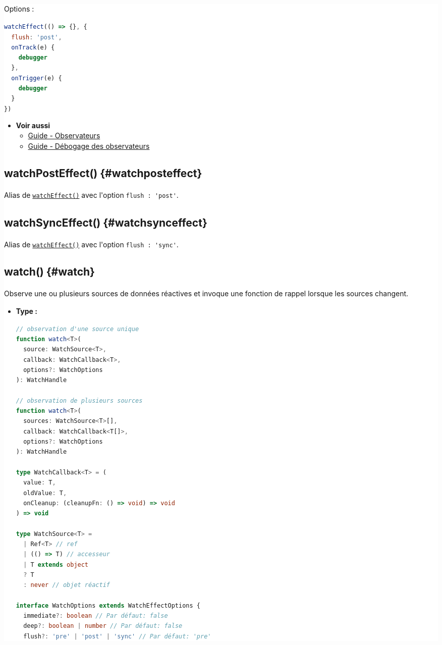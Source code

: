   Options :

  ```js
  watchEffect(() => {}, {
    flush: 'post',
    onTrack(e) {
      debugger
    },
    onTrigger(e) {
      debugger
    }
  })
  ```

- **Voir aussi**
  - [Guide - Observateurs](/guide/essentials/watchers#watcheffect)
  - [Guide - Débogage des observateurs](/guide/extras/reactivity-in-depth#watcher-debugging)

## watchPostEffect() {#watchposteffect}

Alias de [`watchEffect()`](#watcheffect) avec l'option `flush : 'post'`.

## watchSyncEffect() {#watchsynceffect}

Alias de [`watchEffect()`](#watcheffect) avec l'option `flush : 'sync'`.

## watch() {#watch}

Observe une ou plusieurs sources de données réactives et invoque une fonction de rappel lorsque les sources changent.

- **Type :**

  ```ts
  // observation d'une source unique
  function watch<T>(
    source: WatchSource<T>,
    callback: WatchCallback<T>,
    options?: WatchOptions
  ): WatchHandle

  // observation de plusieurs sources
  function watch<T>(
    sources: WatchSource<T>[],
    callback: WatchCallback<T[]>,
    options?: WatchOptions
  ): WatchHandle

  type WatchCallback<T> = (
    value: T,
    oldValue: T,
    onCleanup: (cleanupFn: () => void) => void
  ) => void

  type WatchSource<T> =
    | Ref<T> // ref
    | (() => T) // accesseur
    | T extends object
    ? T
    : never // objet réactif

  interface WatchOptions extends WatchEffectOptions {
    immediate?: boolean // Par défaut: false
    deep?: boolean | number // Par défaut: false
    flush?: 'pre' | 'post' | 'sync' // Par défaut: 'pre'
  ```